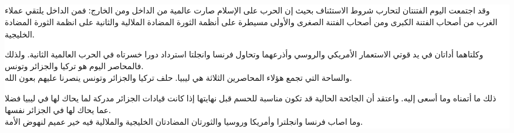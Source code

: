 وقد اجتمعت اليوم الفتنتان لتحارب شروط الاستئناف بحيث إن الحرب على الإسلام صارت عالمية من الداخل ومن الخارج: فمن الداخل يلتقي عملاء الغرب من أصحاب الفتنة الكبرى ومن أصحاب الفتنة الصغرى والأولى مسيطرة على أنظمة الثورة المضادة الملالية والثانية على انظمة الثورة المضادة الخليجية.

وكلتاهما أداتان في يد قوتي الاستعمار الأمريكي والروسي وأذرعهما وتحاول فرنسا وانجلتا استرداد دورا خسرتاه في الحرب العالمية الثانية. ولذلك فالمحاصر اليوم هو تركيا والجزائر وتونس.  
والساحة التي تجمع هؤلاء المحاصرين الثلاثة هي ليبيا. حلف تركيا والجزائر وتونس ينصرنا عليهم بعون الله.

ذلك ما أتمناه وما أسعى إليه. واعتقد أن الجائحة الحالية قد تكون مناسبة للحسم قبل نهايتها إذا كانت قيادات الجزائر مدركة لما يحاك لها في ليبيا فضلا عما يحاك لها في الجزائر نفسها.  
وما اصاب فرنسا وانجلترا وأمريكا وروسيا والثورتان المضادتان الخليجية والملالية فيه خير عميم لنهوض الأمة.

###
